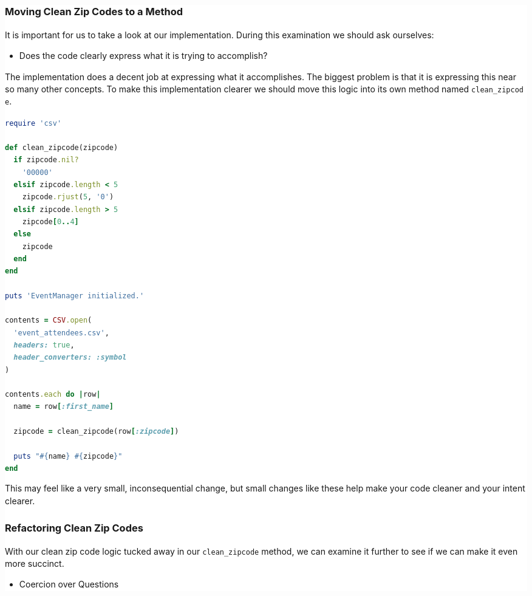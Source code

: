 ### Moving Clean Zip Codes to a Method

It is important for us to take a look at our implementation. During this
examination we should ask ourselves:

* Does the code clearly express what it is trying to accomplish?

The implementation does a decent job at expressing what it accomplishes. The
biggest problem is that it is expressing this near so many other concepts. To
make this implementation clearer we should move this logic into its own method
named `clean_zipcode`.

~~~ruby
require 'csv'

def clean_zipcode(zipcode)
  if zipcode.nil?
    '00000'
  elsif zipcode.length < 5
    zipcode.rjust(5, '0')
  elsif zipcode.length > 5
    zipcode[0..4]
  else
    zipcode
  end
end

puts 'EventManager initialized.'

contents = CSV.open(
  'event_attendees.csv',
  headers: true,
  header_converters: :symbol
)

contents.each do |row|
  name = row[:first_name]

  zipcode = clean_zipcode(row[:zipcode])

  puts "#{name} #{zipcode}"
end
~~~

This may feel like a very small, inconsequential change, but small changes
like these help make your code cleaner and your intent clearer.

### Refactoring Clean Zip Codes

With our clean zip code logic tucked away in our `clean_zipcode` method, we can
examine it further to see if we can make it even more succinct.

* Coercion over Questions
